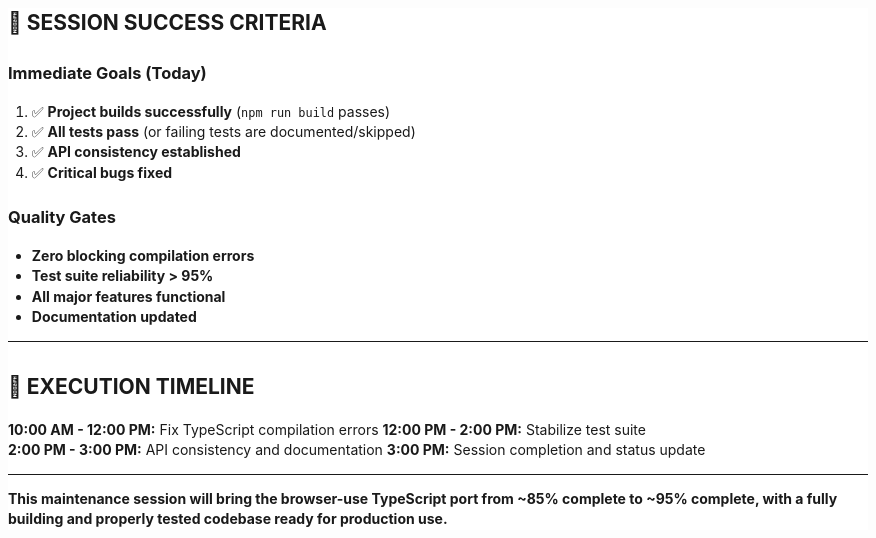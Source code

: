 ## 🎯 SESSION SUCCESS CRITERIA

### Immediate Goals (Today)
1. ✅ **Project builds successfully** (`npm run build` passes)
2. ✅ **All tests pass** (or failing tests are documented/skipped)
3. ✅ **API consistency established**
4. ✅ **Critical bugs fixed**

### Quality Gates
- **Zero blocking compilation errors**
- **Test suite reliability > 95%**
- **All major features functional**
- **Documentation updated**

---

## 🔄 EXECUTION TIMELINE

**10:00 AM - 12:00 PM:** Fix TypeScript compilation errors
**12:00 PM - 2:00 PM:** Stabilize test suite  
**2:00 PM - 3:00 PM:** API consistency and documentation
**3:00 PM:** Session completion and status update

---

**This maintenance session will bring the browser-use TypeScript port from ~85% complete to ~95% complete, with a fully building and properly tested codebase ready for production use.**